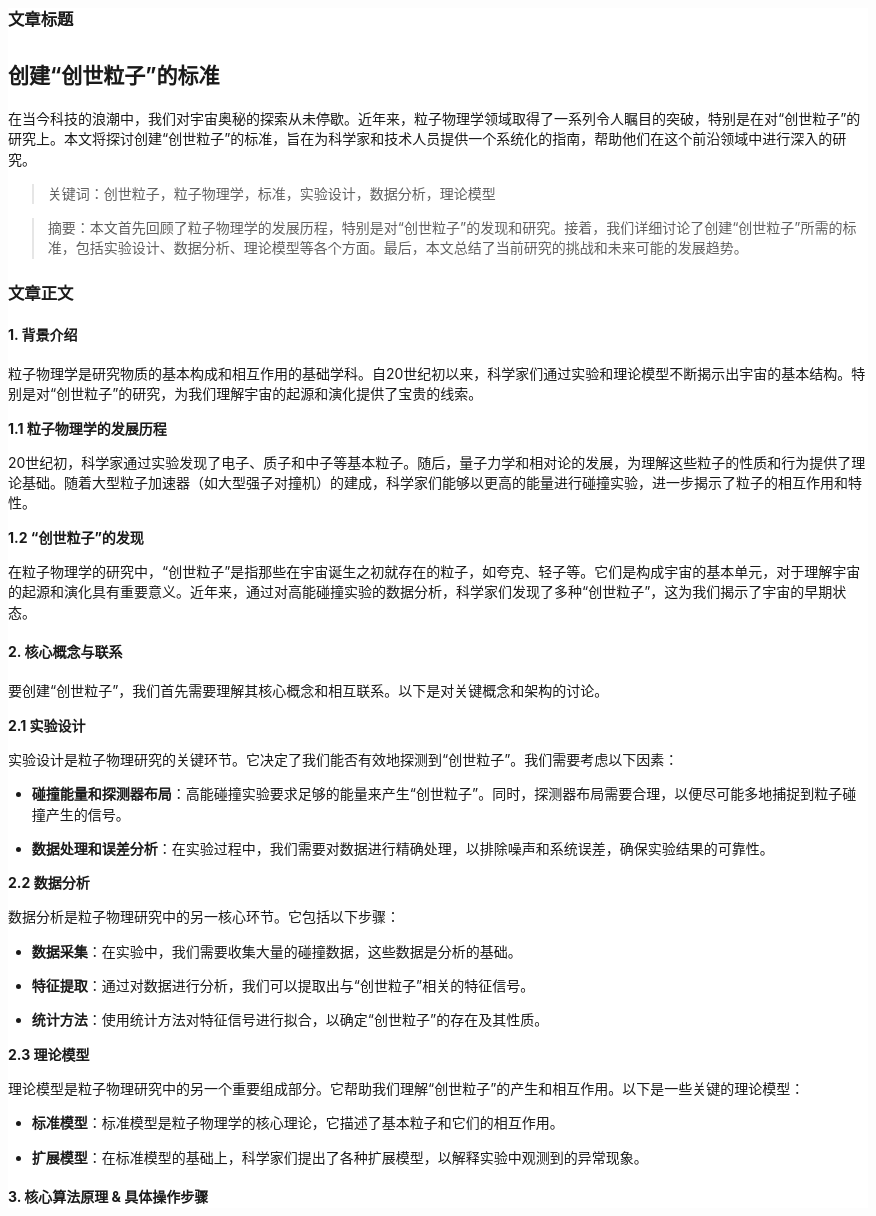                  

### 文章标题

## 创建“创世粒子”的标准

在当今科技的浪潮中，我们对宇宙奥秘的探索从未停歇。近年来，粒子物理学领域取得了一系列令人瞩目的突破，特别是在对“创世粒子”的研究上。本文将探讨创建“创世粒子”的标准，旨在为科学家和技术人员提供一个系统化的指南，帮助他们在这个前沿领域中进行深入的研究。

> 关键词：创世粒子，粒子物理学，标准，实验设计，数据分析，理论模型

> 摘要：本文首先回顾了粒子物理学的发展历程，特别是对“创世粒子”的发现和研究。接着，我们详细讨论了创建“创世粒子”所需的标准，包括实验设计、数据分析、理论模型等各个方面。最后，本文总结了当前研究的挑战和未来可能的发展趋势。

### 文章正文

#### 1. 背景介绍

粒子物理学是研究物质的基本构成和相互作用的基础学科。自20世纪初以来，科学家们通过实验和理论模型不断揭示出宇宙的基本结构。特别是对“创世粒子”的研究，为我们理解宇宙的起源和演化提供了宝贵的线索。

**1.1 粒子物理学的发展历程**

20世纪初，科学家通过实验发现了电子、质子和中子等基本粒子。随后，量子力学和相对论的发展，为理解这些粒子的性质和行为提供了理论基础。随着大型粒子加速器（如大型强子对撞机）的建成，科学家们能够以更高的能量进行碰撞实验，进一步揭示了粒子的相互作用和特性。

**1.2 “创世粒子”的发现**

在粒子物理学的研究中，“创世粒子”是指那些在宇宙诞生之初就存在的粒子，如夸克、轻子等。它们是构成宇宙的基本单元，对于理解宇宙的起源和演化具有重要意义。近年来，通过对高能碰撞实验的数据分析，科学家们发现了多种“创世粒子”，这为我们揭示了宇宙的早期状态。

#### 2. 核心概念与联系

要创建“创世粒子”，我们首先需要理解其核心概念和相互联系。以下是对关键概念和架构的讨论。

**2.1 实验设计**

实验设计是粒子物理研究的关键环节。它决定了我们能否有效地探测到“创世粒子”。我们需要考虑以下因素：

- **碰撞能量和探测器布局**：高能碰撞实验要求足够的能量来产生“创世粒子”。同时，探测器布局需要合理，以便尽可能多地捕捉到粒子碰撞产生的信号。

- **数据处理和误差分析**：在实验过程中，我们需要对数据进行精确处理，以排除噪声和系统误差，确保实验结果的可靠性。

**2.2 数据分析**

数据分析是粒子物理研究中的另一核心环节。它包括以下步骤：

- **数据采集**：在实验中，我们需要收集大量的碰撞数据，这些数据是分析的基础。

- **特征提取**：通过对数据进行分析，我们可以提取出与“创世粒子”相关的特征信号。

- **统计方法**：使用统计方法对特征信号进行拟合，以确定“创世粒子”的存在及其性质。

**2.3 理论模型**

理论模型是粒子物理研究中的另一个重要组成部分。它帮助我们理解“创世粒子”的产生和相互作用。以下是一些关键的理论模型：

- **标准模型**：标准模型是粒子物理学的核心理论，它描述了基本粒子和它们的相互作用。

- **扩展模型**：在标准模型的基础上，科学家们提出了各种扩展模型，以解释实验中观测到的异常现象。

#### 3. 核心算法原理 & 具体操作步骤
